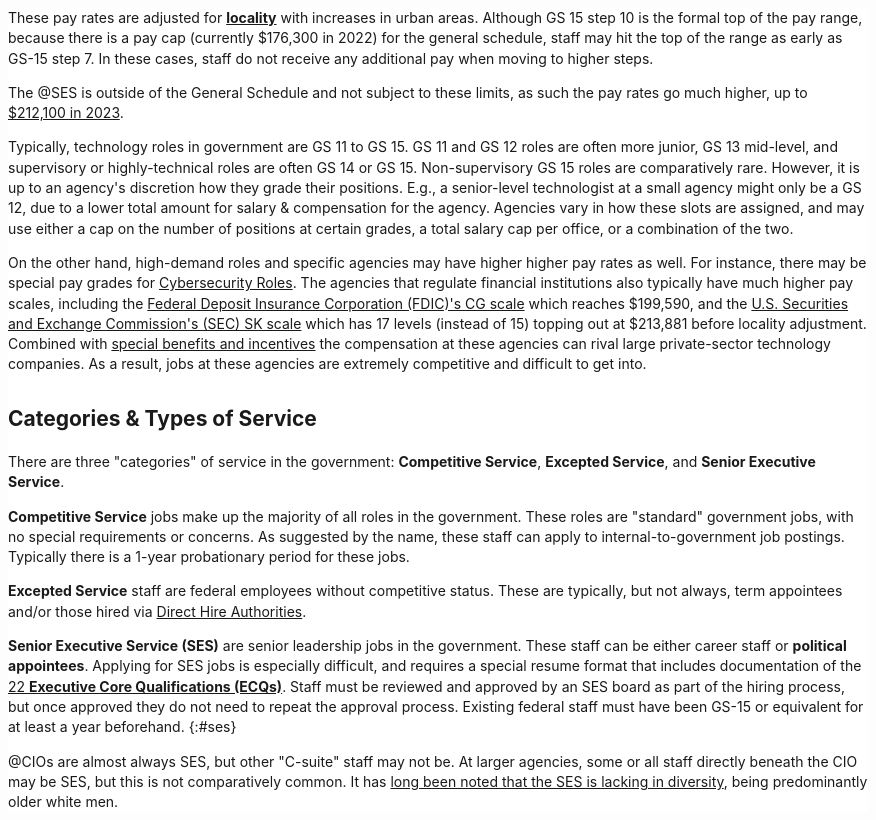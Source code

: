 These pay rates are adjusted for [**locality**](https://www.opm.gov/policy-data-oversight/pay-leave/salaries-wages/) with increases in urban areas. Although GS 15 step 10 is the formal top of the pay range, because there is a pay cap (currently $176,300 in 2022) for the general schedule, staff may hit the top of the range as early as GS-15 step 7. In these cases, staff do not receive any additional pay when moving to higher steps.

The @SES is outside of the General Schedule and not subject to these limits, as such the pay rates go much higher, up to [$212,100 in 2023](https://www.opm.gov/policy-data-oversight/pay-leave/salaries-wages/2023/executive-senior-level).

Typically, technology roles in government are GS 11 to GS 15. GS 11 and GS 12 roles are often more junior, GS 13 mid-level, and supervisory or highly-technical roles are often GS 14 or GS 15. Non-supervisory GS 15 roles are comparatively rare. However, it is up to an agency's discretion how they grade their positions. E.g., a senior-level technologist at a small agency might only be a GS 12, due to a lower total amount for salary & compensation for the agency. Agencies vary in how these slots are assigned, and may use either a cap on the number of positions at certain grades, a total salary cap per office, or a combination of the two.

On the other hand, high-demand roles and specific agencies may have higher higher pay rates as well. For instance, there may be special pay grades for [Cybersecurity Roles](https://www.opm.gov/policy-data-oversight/pay-leave/reference-materials/handbooks/compensation-flexibilities-to-recruit-and-retain-cybersecurity-professionals.pdf). The agencies that regulate financial institutions also typically have much higher pay scales, including the [Federal Deposit Insurance Corporation (FDIC)'s CG scale](https://www.fdic.gov/about/careers/benefits/compensation/) which reaches $199,590, and the [U.S. Securities and Exchange Commission's (SEC) SK scale](https://www.sec.gov/ohr/sec-compensation) which has 17 levels (instead of 15) topping out at $213,881 before locality adjustment. Combined with [special benefits and incentives](https://www.sec.gov/about/careers/overview-of-sec-benefits) the compensation at these agencies can rival large private-sector technology companies. As a result, jobs at these agencies are extremely competitive and difficult to get into.

## Categories & Types of Service

There are three "categories" of service in the government: **Competitive Service**, **Excepted Service**, and **Senior Executive Service**.

**Competitive Service** jobs make up the majority of all roles in the government. These roles are "standard" government jobs, with no special requirements or concerns. As suggested by the name, these staff can apply to internal-to-government job postings. Typically there is a 1-year probationary period for these jobs.

**Excepted Service** staff are federal employees without competitive status. These are typically, but not always, term appointees and/or those hired via [Direct Hire Authorities](#direct-hire-authorities).

**Senior Executive Service (SES)** are senior leadership jobs in the government. These staff can be either career staff or **political appointees**.  Applying for SES jobs is especially difficult, and requires a special resume format that includes documentation of the [22 **Executive Core Qualifications (ECQs)**](https://www.opm.gov/policy-data-oversight/senior-executive-service/executive-core-qualifications/). Staff must be reviewed and approved by an SES board as part of the hiring process, but once approved they do not need to repeat the approval process. Existing federal staff must have been GS-15 or equivalent for at least a year beforehand.
{:#ses}

@CIOs are almost always SES, but other "C-suite" staff may not be. At larger agencies, some or all staff directly beneath the CIO may be SES, but this is not comparatively common. It has [long been noted that the SES is lacking in diversity](https://www.gao.gov/products/gao-04-123t), being predominantly older white men.

